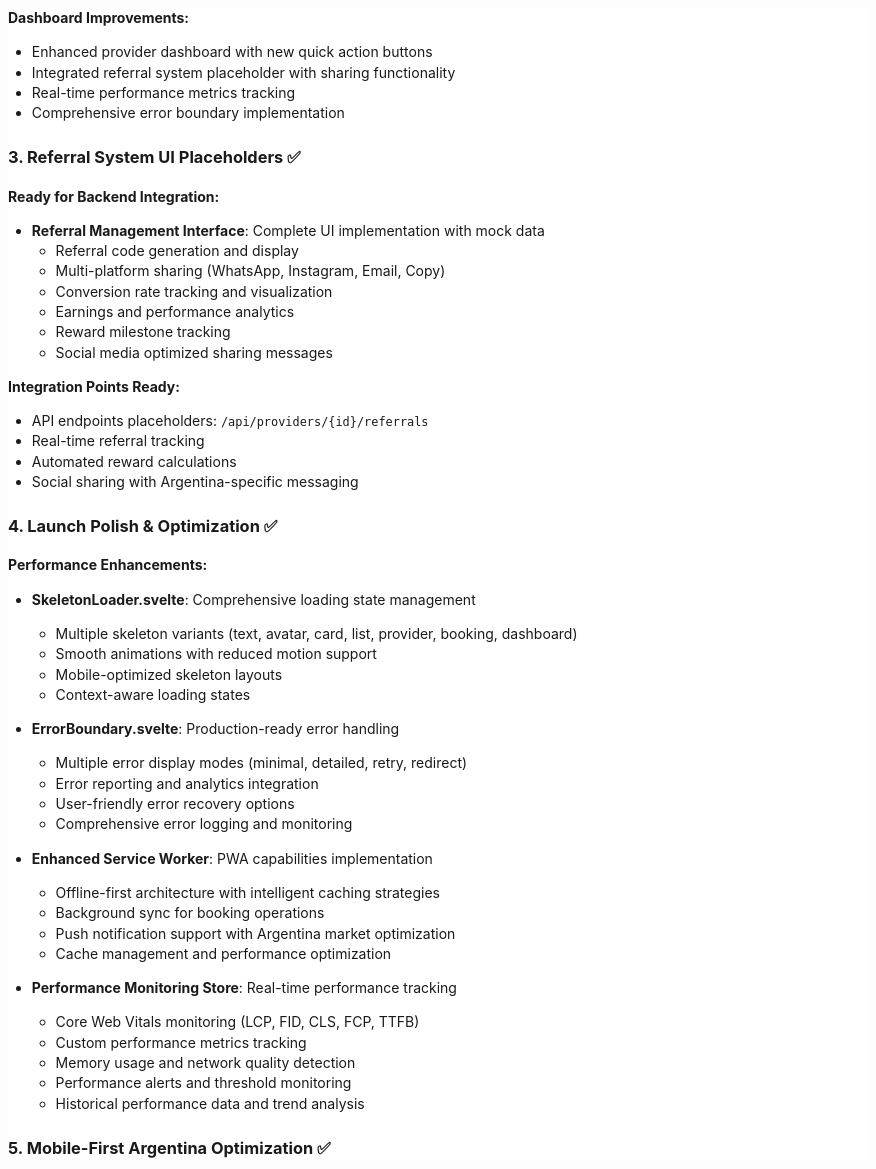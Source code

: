 **Dashboard Improvements:**
- Enhanced provider dashboard with new quick action buttons
- Integrated referral system placeholder with sharing functionality
- Real-time performance metrics tracking
- Comprehensive error boundary implementation

### 3. Referral System UI Placeholders ✅

**Ready for Backend Integration:**

- **Referral Management Interface**: Complete UI implementation with mock data
  - Referral code generation and display
  - Multi-platform sharing (WhatsApp, Instagram, Email, Copy)
  - Conversion rate tracking and visualization
  - Earnings and performance analytics
  - Reward milestone tracking
  - Social media optimized sharing messages

**Integration Points Ready:**
- API endpoints placeholders: `/api/providers/{id}/referrals`
- Real-time referral tracking
- Automated reward calculations
- Social sharing with Argentina-specific messaging

### 4. Launch Polish & Optimization ✅

**Performance Enhancements:**

- **SkeletonLoader.svelte**: Comprehensive loading state management
  - Multiple skeleton variants (text, avatar, card, list, provider, booking, dashboard)
  - Smooth animations with reduced motion support
  - Mobile-optimized skeleton layouts
  - Context-aware loading states

- **ErrorBoundary.svelte**: Production-ready error handling
  - Multiple error display modes (minimal, detailed, retry, redirect)
  - Error reporting and analytics integration
  - User-friendly error recovery options
  - Comprehensive error logging and monitoring

- **Enhanced Service Worker**: PWA capabilities implementation
  - Offline-first architecture with intelligent caching strategies
  - Background sync for booking operations
  - Push notification support with Argentina market optimization
  - Cache management and performance optimization

- **Performance Monitoring Store**: Real-time performance tracking
  - Core Web Vitals monitoring (LCP, FID, CLS, FCP, TTFB)
  - Custom performance metrics tracking
  - Memory usage and network quality detection
  - Performance alerts and threshold monitoring
  - Historical performance data and trend analysis

### 5. Mobile-First Argentina Optimization ✅
